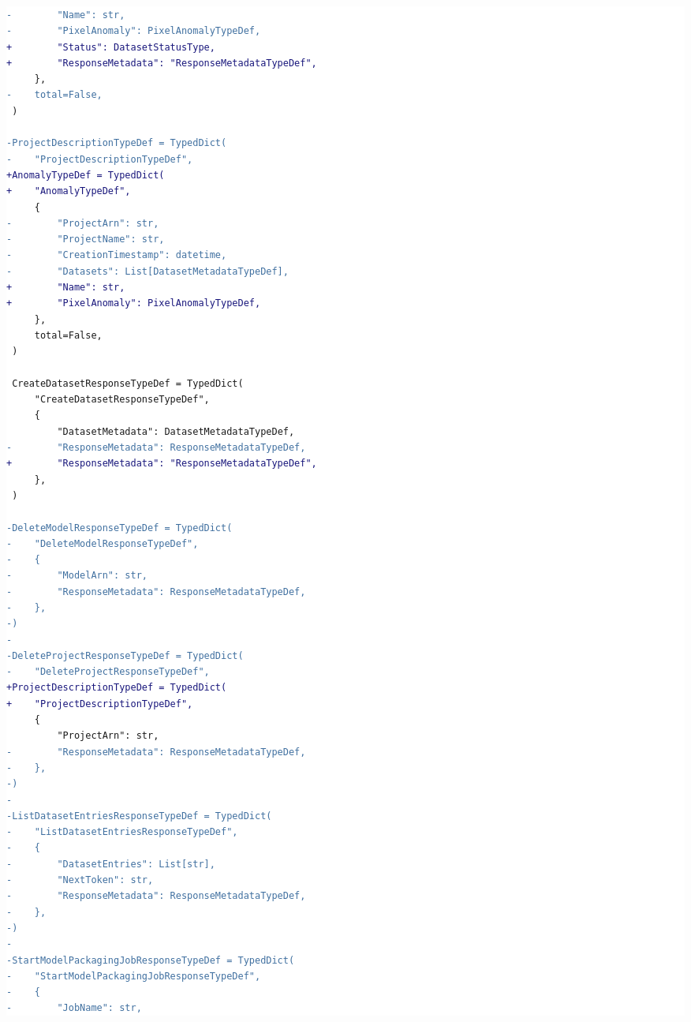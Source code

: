```diff
-        "Name": str,
-        "PixelAnomaly": PixelAnomalyTypeDef,
+        "Status": DatasetStatusType,
+        "ResponseMetadata": "ResponseMetadataTypeDef",
     },
-    total=False,
 )
 
-ProjectDescriptionTypeDef = TypedDict(
-    "ProjectDescriptionTypeDef",
+AnomalyTypeDef = TypedDict(
+    "AnomalyTypeDef",
     {
-        "ProjectArn": str,
-        "ProjectName": str,
-        "CreationTimestamp": datetime,
-        "Datasets": List[DatasetMetadataTypeDef],
+        "Name": str,
+        "PixelAnomaly": PixelAnomalyTypeDef,
     },
     total=False,
 )
 
 CreateDatasetResponseTypeDef = TypedDict(
     "CreateDatasetResponseTypeDef",
     {
         "DatasetMetadata": DatasetMetadataTypeDef,
-        "ResponseMetadata": ResponseMetadataTypeDef,
+        "ResponseMetadata": "ResponseMetadataTypeDef",
     },
 )
 
-DeleteModelResponseTypeDef = TypedDict(
-    "DeleteModelResponseTypeDef",
-    {
-        "ModelArn": str,
-        "ResponseMetadata": ResponseMetadataTypeDef,
-    },
-)
-
-DeleteProjectResponseTypeDef = TypedDict(
-    "DeleteProjectResponseTypeDef",
+ProjectDescriptionTypeDef = TypedDict(
+    "ProjectDescriptionTypeDef",
     {
         "ProjectArn": str,
-        "ResponseMetadata": ResponseMetadataTypeDef,
-    },
-)
-
-ListDatasetEntriesResponseTypeDef = TypedDict(
-    "ListDatasetEntriesResponseTypeDef",
-    {
-        "DatasetEntries": List[str],
-        "NextToken": str,
-        "ResponseMetadata": ResponseMetadataTypeDef,
-    },
-)
-
-StartModelPackagingJobResponseTypeDef = TypedDict(
-    "StartModelPackagingJobResponseTypeDef",
-    {
-        "JobName": str,
```